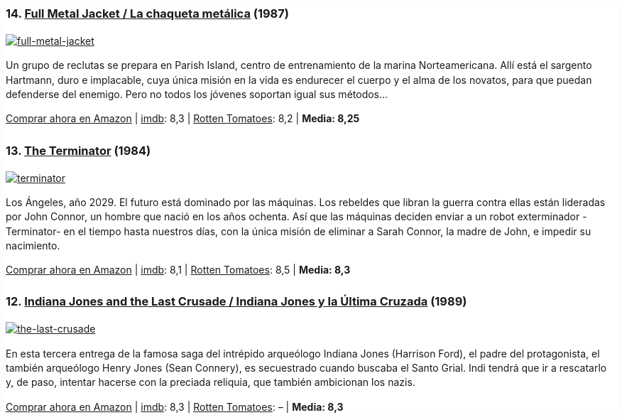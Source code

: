 ### 14. [Full Metal Jacket / La chaqueta metálica](http://www.amazon.es/gp/product/B0053C8A2K/ref=as_li_tf_tl?ie=UTF8&camp=3626&creative=24790&creativeASIN=B0053C8A2K&linkCode=as2&tag=gazpachu06-21) (1987)

[![full-metal-jacket](/blog/the-65-best-movies-from-the-80s/images/full-metal-jacket_hqoksv.jpg "full-metal-jacket")](http://www.amazon.es/gp/product/B0053C8A2K/ref=as_li_tf_tl?ie=UTF8&camp=3626&creative=24790&creativeASIN=B0053C8A2K&linkCode=as2&tag=gazpachu06-21)

Un grupo de reclutas se prepara en Parish Island, centro de entrenamiento de la marina Norteamericana. Allí está el sargento Hartmann, duro e implacable, cuya única misión en la vida es endurecer el cuerpo y el alma de los novatos, para que puedan defenderse del enemigo. Pero no todos los jóvenes soportan igual sus métodos…

[Comprar ahora en Amazon](http://www.amazon.es/gp/product/B0053C8A2K/ref=as_li_tf_tl?ie=UTF8&camp=3626&creative=24790&creativeASIN=B0053C8A2K&linkCode=as2&tag=gazpachu06-21) | [imdb](http://www.imdb.com/title/tt0093058/): 8,3 | [Rotten Tomatoes](http://www.rottentomatoes.com/m/full_metal_jacket/): 8,2 | **Media: 8,25**

### 13. [The Terminator](http://www.amazon.es/gp/product/B0053C80PC/ref=as_li_tf_tl?ie=UTF8&camp=3626&creative=24790&creativeASIN=B0053C80PC&linkCode=as2&tag=gazpachu06-21) (1984)

[![terminator](/blog/the-65-best-movies-from-the-80s/images/terminator_wps2kb.jpg "terminator")](http://www.amazon.es/gp/product/B0053C80PC/ref=as_li_tf_tl?ie=UTF8&camp=3626&creative=24790&creativeASIN=B0053C80PC&linkCode=as2&tag=gazpachu06-21)

Los Ángeles, año 2029. El futuro está dominado por las máquinas. Los rebeldes que libran la guerra contra ellas están lideradas por John Connor, un hombre que nació en los años ochenta. Así que las máquinas deciden enviar a un robot exterminador -Terminator- en el tiempo hasta nuestros días, con la única misión de eliminar a Sarah Connor, la madre de John, e impedir su nacimiento.

[Comprar ahora en Amazon](http://www.amazon.es/gp/product/B0053C80PC/ref=as_li_tf_tl?ie=UTF8&camp=3626&creative=24790&creativeASIN=B0053C80PC&linkCode=as2&tag=gazpachu06-21) | [imdb](http://www.imdb.com/title/tt0088247/): 8,1 | [Rotten Tomatoes](http://www.rottentomatoes.com/m/terminator/): 8,5 | **Media: 8,3**

### 12. [Indiana Jones and the Last Crusade / Indiana Jones y la Última Cruzada](http://www.amazon.es/gp/product/B0053CA0U0/ref=as_li_tf_tl?ie=UTF8&camp=3626&creative=24790&creativeASIN=B0053CA0U0&linkCode=as2&tag=gazpachu06-21) (1989)

[![the-last-crusade](/blog/the-65-best-movies-from-the-80s/images/the-last-crusade_qqvxng.jpg "the-last-crusade")](http://www.amazon.es/gp/product/B0053CA0U0/ref=as_li_tf_tl?ie=UTF8&camp=3626&creative=24790&creativeASIN=B0053CA0U0&linkCode=as2&tag=gazpachu06-21)

En esta tercera entrega de la famosa saga del intrépido arqueólogo Indiana Jones (Harrison Ford), el padre del protagonista, el también arqueólogo Henry Jones (Sean Connery), es secuestrado cuando buscaba el Santo Grial. Indi tendrá que ir a rescatarlo y, de paso, intentar hacerse con la preciada reliquia, que también ambicionan los nazis.

[Comprar ahora en Amazon](http://www.amazon.es/gp/product/B0053CA0U0/ref=as_li_tf_tl?ie=UTF8&camp=3626&creative=24790&creativeASIN=B0053CA0U0&linkCode=as2&tag=gazpachu06-21) | [imdb](http://www.imdb.com/title/tt0097576/): 8,3 | [Rotten Tomatoes](http://www.rottentomatoes.com/m/indiana_jones_and_the_last_crusade/): – | **Media: 8,3**
